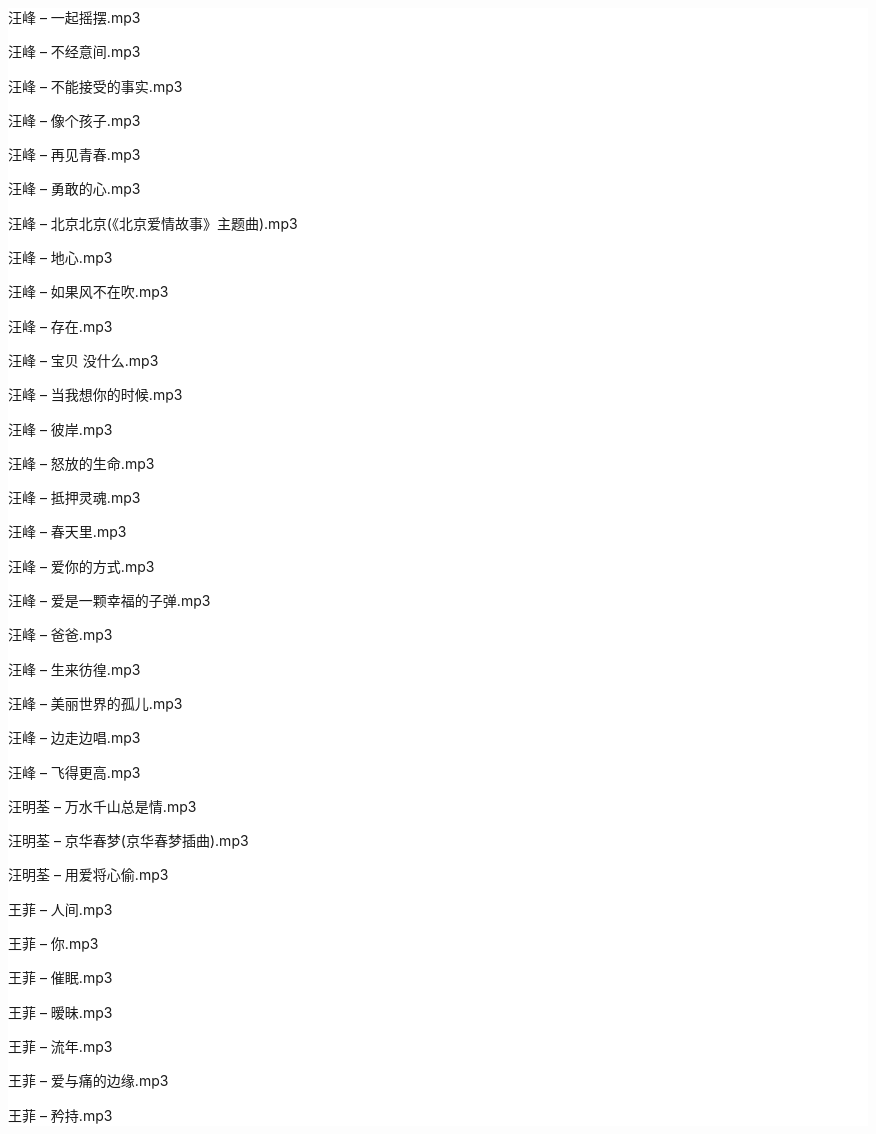 汪峰 – 一起摇摆.mp3

汪峰 – 不经意间.mp3

汪峰 – 不能接受的事实.mp3

汪峰 – 像个孩子.mp3

汪峰 – 再见青春.mp3

汪峰 – 勇敢的心.mp3

汪峰 – 北京北京(《北京爱情故事》主题曲).mp3

汪峰 – 地心.mp3

汪峰 – 如果风不在吹.mp3

汪峰 – 存在.mp3

汪峰 – 宝贝 没什么.mp3

汪峰 – 当我想你的时候.mp3

汪峰 – 彼岸.mp3

汪峰 – 怒放的生命.mp3

汪峰 – 抵押灵魂.mp3

汪峰 – 春天里.mp3

汪峰 – 爱你的方式.mp3

汪峰 – 爱是一颗幸福的子弹.mp3

汪峰 – 爸爸.mp3

汪峰 – 生来彷徨.mp3

汪峰 – 美丽世界的孤儿.mp3

汪峰 – 边走边唱.mp3

汪峰 – 飞得更高.mp3

汪明荃 – 万水千山总是情.mp3

汪明荃 – 京华春梦(京华春梦插曲).mp3

汪明荃 – 用爱将心偷.mp3

王菲 – 人间.mp3

王菲 – 你.mp3

王菲 – 催眠.mp3

王菲 – 暧昧.mp3

王菲 – 流年.mp3

王菲 – 爱与痛的边缘.mp3

王菲 – 矜持.mp3
